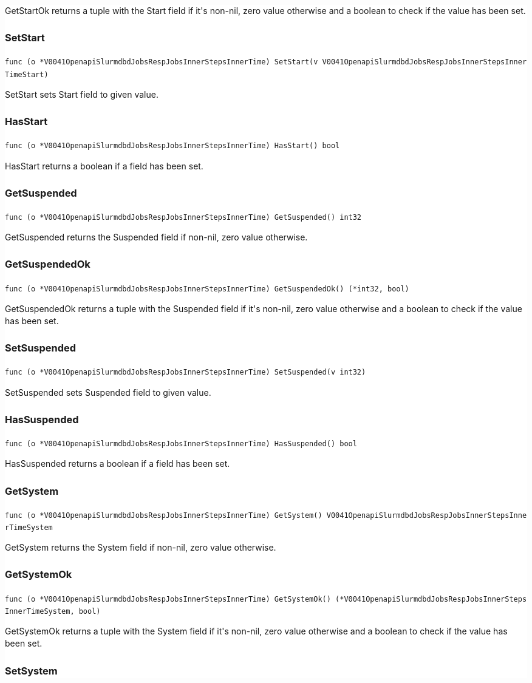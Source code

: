 GetStartOk returns a tuple with the Start field if it's non-nil, zero value otherwise
and a boolean to check if the value has been set.

### SetStart

`func (o *V0041OpenapiSlurmdbdJobsRespJobsInnerStepsInnerTime) SetStart(v V0041OpenapiSlurmdbdJobsRespJobsInnerStepsInnerTimeStart)`

SetStart sets Start field to given value.

### HasStart

`func (o *V0041OpenapiSlurmdbdJobsRespJobsInnerStepsInnerTime) HasStart() bool`

HasStart returns a boolean if a field has been set.

### GetSuspended

`func (o *V0041OpenapiSlurmdbdJobsRespJobsInnerStepsInnerTime) GetSuspended() int32`

GetSuspended returns the Suspended field if non-nil, zero value otherwise.

### GetSuspendedOk

`func (o *V0041OpenapiSlurmdbdJobsRespJobsInnerStepsInnerTime) GetSuspendedOk() (*int32, bool)`

GetSuspendedOk returns a tuple with the Suspended field if it's non-nil, zero value otherwise
and a boolean to check if the value has been set.

### SetSuspended

`func (o *V0041OpenapiSlurmdbdJobsRespJobsInnerStepsInnerTime) SetSuspended(v int32)`

SetSuspended sets Suspended field to given value.

### HasSuspended

`func (o *V0041OpenapiSlurmdbdJobsRespJobsInnerStepsInnerTime) HasSuspended() bool`

HasSuspended returns a boolean if a field has been set.

### GetSystem

`func (o *V0041OpenapiSlurmdbdJobsRespJobsInnerStepsInnerTime) GetSystem() V0041OpenapiSlurmdbdJobsRespJobsInnerStepsInnerTimeSystem`

GetSystem returns the System field if non-nil, zero value otherwise.

### GetSystemOk

`func (o *V0041OpenapiSlurmdbdJobsRespJobsInnerStepsInnerTime) GetSystemOk() (*V0041OpenapiSlurmdbdJobsRespJobsInnerStepsInnerTimeSystem, bool)`

GetSystemOk returns a tuple with the System field if it's non-nil, zero value otherwise
and a boolean to check if the value has been set.

### SetSystem
